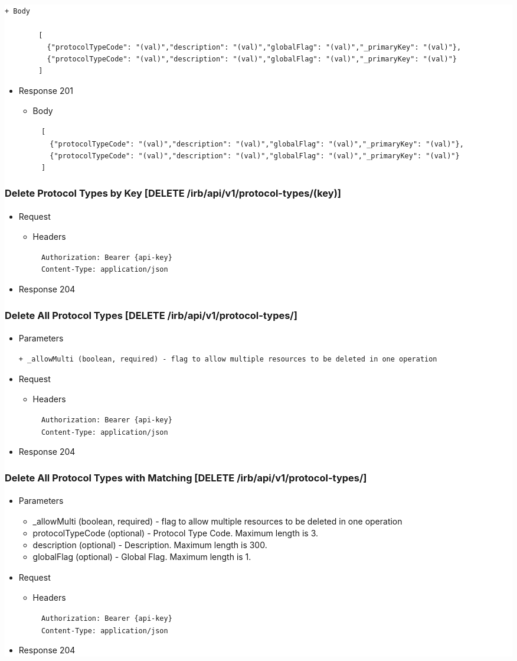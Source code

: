     + Body
    
            [
              {"protocolTypeCode": "(val)","description": "(val)","globalFlag": "(val)","_primaryKey": "(val)"},
              {"protocolTypeCode": "(val)","description": "(val)","globalFlag": "(val)","_primaryKey": "(val)"}
            ]
			
+ Response 201
    
    + Body
            
            [
              {"protocolTypeCode": "(val)","description": "(val)","globalFlag": "(val)","_primaryKey": "(val)"},
              {"protocolTypeCode": "(val)","description": "(val)","globalFlag": "(val)","_primaryKey": "(val)"}
            ]
### Delete Protocol Types by Key [DELETE /irb/api/v1/protocol-types/(key)]
	 
+ Request

    + Headers

            Authorization: Bearer {api-key}
            Content-Type: application/json

+ Response 204

### Delete All Protocol Types [DELETE /irb/api/v1/protocol-types/]

+ Parameters

      + _allowMulti (boolean, required) - flag to allow multiple resources to be deleted in one operation

+ Request

    + Headers

            Authorization: Bearer {api-key}
            Content-Type: application/json

+ Response 204

### Delete All Protocol Types with Matching [DELETE /irb/api/v1/protocol-types/]

+ Parameters

    + _allowMulti (boolean, required) - flag to allow multiple resources to be deleted in one operation
    + protocolTypeCode (optional) - Protocol Type Code. Maximum length is 3.
    + description (optional) - Description. Maximum length is 300.
    + globalFlag (optional) - Global Flag. Maximum length is 1.

      
+ Request

    + Headers

            Authorization: Bearer {api-key}
            Content-Type: application/json

+ Response 204
